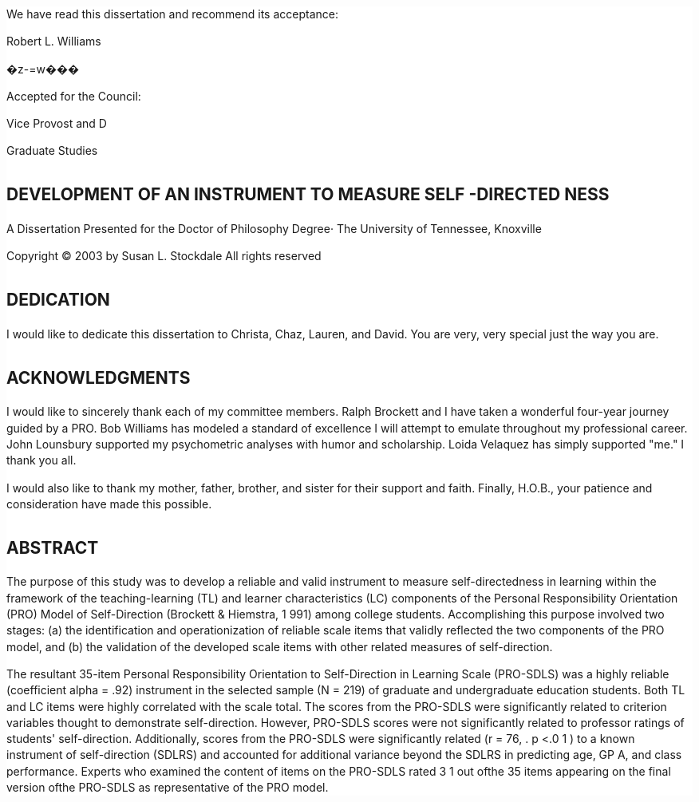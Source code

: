 

We have read this dissertation and recommend its acceptance:





Robert L. Williams

�z-=w���



Accepted for the  Council:



Vice Provost and D

Graduate Studies

## DEVELOPMENT OF AN INSTRUMENT TO MEASURE SELF  -DIRECTED  NESS

A Dissertation Presented for the Doctor of  Philosophy Degree· The University of Tennessee, Knoxville



Copyright © 2003 by Susan L. Stockdale All rights reserved

## DEDICATION

I would like to dedicate this dissertation to Christa, Chaz, Lauren, and David. You are very, very special just the way you are.

## ACKNOWLEDGMENTS

I would like to sincerely thank each of  my committee members.  Ralph Brockett and I have taken a wonderful four-year journey guided by a PRO.  Bob Williams has modeled a standard of excellence I will attempt to emulate throughout my professional career.  John Lounsbury supported my psychometric analyses with humor and scholarship. Loida Velaquez has simply supported "me."  I thank you all.

I would also like to thank my mother, father, brother, and sister for their support and faith.  Finally, H.O.B., your patience and consideration have made this possible.

## ABSTRACT

The purpose of  this study was to develop a reliable and valid instrument to measure self-directedness in learning within the framework of  the teaching-learning (TL) and learner characteristics (LC) components of the Personal Responsibility Orientation (PRO) Model of Self-Direction (Brockett &amp; Hiemstra,  1 991) among college students.  Accomplishing this purpose involved two stages: (a) the identification and operationization of reliable  scale items that validly reflected the two components of the PRO model, and (b) the validation of the developed scale items with other related measures of self-direction.

The resultant 35-item Personal Responsibility Orientation to Self-Direction in Learning Scale (PRO-SDLS) was a highly reliable (coefficient alpha = .92) instrument in the selected sample (N = 219) of graduate and undergraduate education students. Both TL and LC items were highly correlated with the scale total.  The scores from the PRO-SDLS were significantly related to criterion variables thought to demonstrate self-direction. However, PRO-SDLS scores were not significantly related to professor­ ratings of students' self-direction. Additionally, scores from the PRO-SDLS were significantly related (r =  76, . p &lt;.0  1 )  to  a known instrument of self-direction (SDLRS) and accounted for additional variance beyond the SDLRS in predicting age, GP  A, and class performance.  Experts who examined the content of items on the PRO-SDLS rated 3 1  out ofthe 35 items appearing on the final version ofthe PRO-SDLS as representative of the PRO model.
